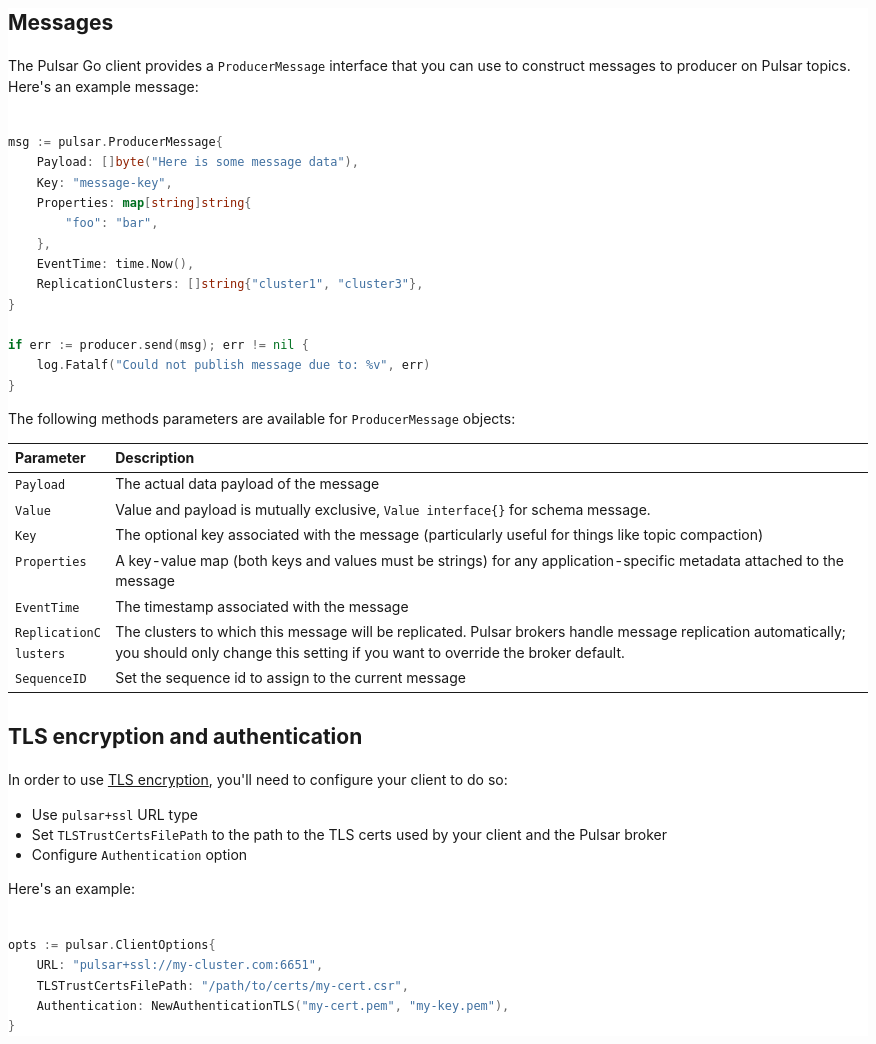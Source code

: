 ## Messages

The Pulsar Go client provides a `ProducerMessage` interface that you can use to construct messages to producer on Pulsar topics. Here's an example message:

```go

msg := pulsar.ProducerMessage{
    Payload: []byte("Here is some message data"),
    Key: "message-key",
    Properties: map[string]string{
        "foo": "bar",
    },
    EventTime: time.Now(),
    ReplicationClusters: []string{"cluster1", "cluster3"},
}

if err := producer.send(msg); err != nil {
    log.Fatalf("Could not publish message due to: %v", err)
}

```

The following methods parameters are available for `ProducerMessage` objects:

Parameter | Description
:---------|:-----------
`Payload` | The actual data payload of the message
`Value` | Value and payload is mutually exclusive, `Value interface{}` for schema message.
`Key` | The optional key associated with the message (particularly useful for things like topic compaction)
`Properties` | A key-value map (both keys and values must be strings) for any application-specific metadata attached to the message
`EventTime` | The timestamp associated with the message
`ReplicationClusters` | The clusters to which this message will be replicated. Pulsar brokers handle message replication automatically; you should only change this setting if you want to override the broker default.
`SequenceID` | Set the sequence id to assign to the current message

## TLS encryption and authentication

In order to use [TLS encryption](security-tls-transport.md), you'll need to configure your client to do so:

 * Use `pulsar+ssl` URL type
 * Set `TLSTrustCertsFilePath` to the path to the TLS certs used by your client and the Pulsar broker
 * Configure `Authentication` option

Here's an example:

```go

opts := pulsar.ClientOptions{
    URL: "pulsar+ssl://my-cluster.com:6651",
    TLSTrustCertsFilePath: "/path/to/certs/my-cert.csr",
    Authentication: NewAuthenticationTLS("my-cert.pem", "my-key.pem"),
}

```
